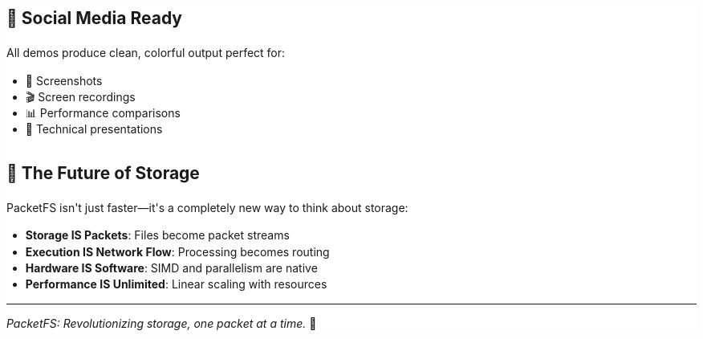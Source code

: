 ## 📱 Social Media Ready

All demos produce clean, colorful output perfect for:
- 📸 Screenshots
- 🎬 Screen recordings  
- 📊 Performance comparisons
- 🎥 Technical presentations

## 🚀 The Future of Storage

PacketFS isn't just faster—it's a completely new way to think about storage:
- **Storage IS Packets**: Files become packet streams
- **Execution IS Network Flow**: Processing becomes routing
- **Hardware IS Software**: SIMD and parallelism are native
- **Performance IS Unlimited**: Linear scaling with resources

---

*PacketFS: Revolutionizing storage, one packet at a time.* 🌊
